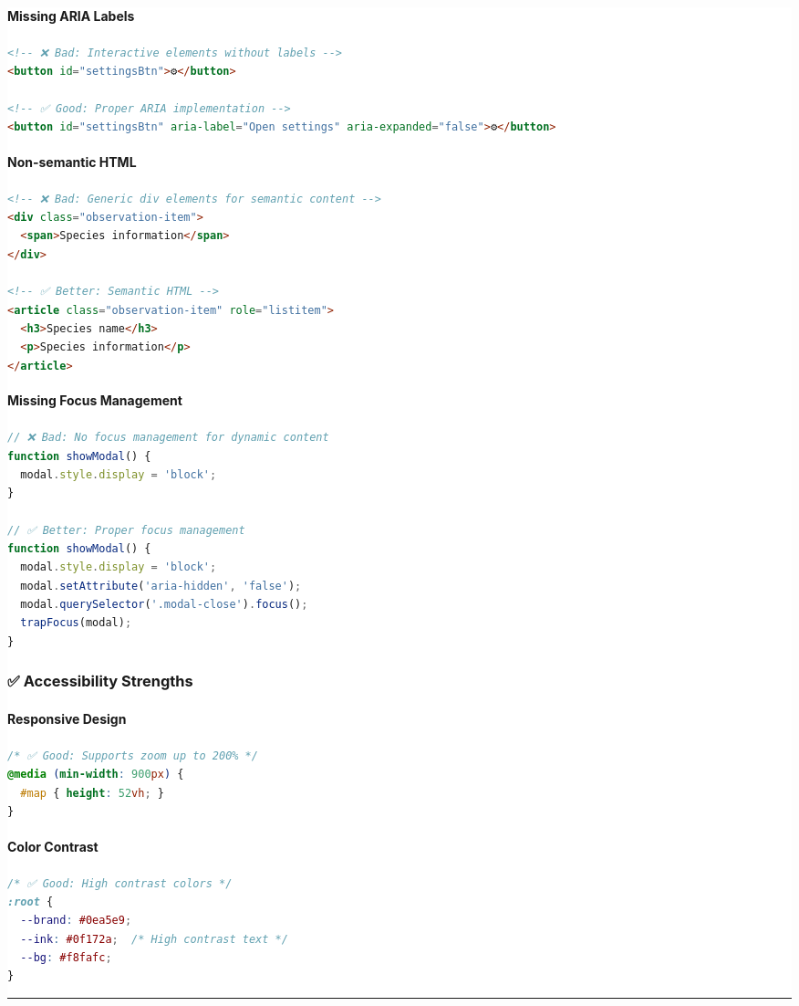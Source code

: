 #### **Missing ARIA Labels**
```html
<!-- ❌ Bad: Interactive elements without labels -->
<button id="settingsBtn">⚙️</button>

<!-- ✅ Good: Proper ARIA implementation -->
<button id="settingsBtn" aria-label="Open settings" aria-expanded="false">⚙️</button>
```

#### **Non-semantic HTML**
```html
<!-- ❌ Bad: Generic div elements for semantic content -->
<div class="observation-item">
  <span>Species information</span>
</div>

<!-- ✅ Better: Semantic HTML -->
<article class="observation-item" role="listitem">
  <h3>Species name</h3>
  <p>Species information</p>
</article>
```

#### **Missing Focus Management**
```javascript
// ❌ Bad: No focus management for dynamic content
function showModal() {
  modal.style.display = 'block';
}

// ✅ Better: Proper focus management
function showModal() {
  modal.style.display = 'block';
  modal.setAttribute('aria-hidden', 'false');
  modal.querySelector('.modal-close').focus();
  trapFocus(modal);
}
```

### **✅ Accessibility Strengths**

#### **Responsive Design**
```css
/* ✅ Good: Supports zoom up to 200% */
@media (min-width: 900px) {
  #map { height: 52vh; }
}
```

#### **Color Contrast**
```css
/* ✅ Good: High contrast colors */
:root {
  --brand: #0ea5e9;
  --ink: #0f172a;  /* High contrast text */
  --bg: #f8fafc;
}
```

---
